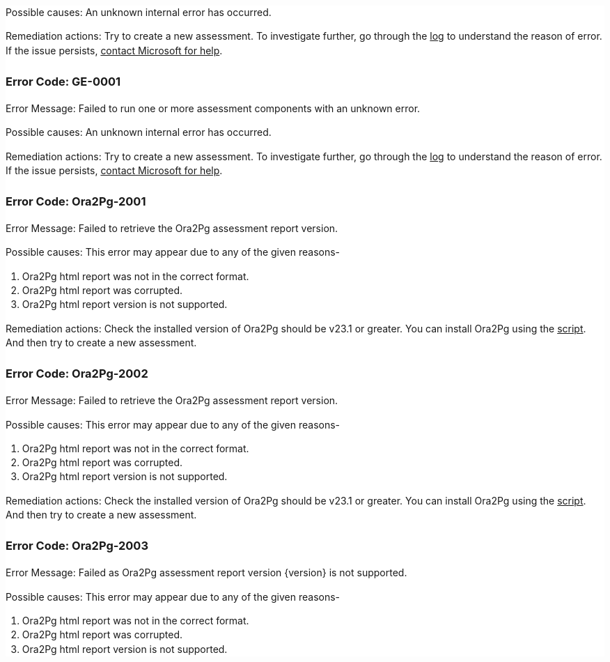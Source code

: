 Possible causes: An unknown internal error has occurred.

Remediation actions: Try to create a new assessment. To investigate further, go through the [log](https://learn.microsoft.com/sql/azure-data-studio/extensions/database-migration-assessment-for-oracle-extension?#logs) to understand the reason of error. If the issue persists, [contact Microsoft for help](https://aka.ms/contactDMAO).


### Error Code: GE-0001	

Error Message: Failed to run one or more assessment components with an unknown error.

Possible causes: An unknown internal error has occurred.

Remediation actions: Try to create a new assessment. To investigate further, go through the [log](https://learn.microsoft.com/sql/azure-data-studio/extensions/database-migration-assessment-for-oracle-extension?#logs) to understand the reason of error. If the issue persists, [contact Microsoft for help](https://aka.ms/contactDMAO).


### Error Code: Ora2Pg-2001	

Error Message: Failed to retrieve the Ora2Pg assessment report version.

Possible causes: This error may appear due to any of the given reasons-
1.	Ora2Pg html report was not in the correct format.
2.	Ora2Pg html report was corrupted.
3.	Ora2Pg html report version is not supported. 

Remediation actions: Check the installed version of Ora2Pg should be v23.1 or greater. You can install Ora2Pg using the [script]( https://github.com/microsoft/OrcasNinjaTeam/tree/master/ora2pg-install). And then try to create a new assessment.



### Error Code: Ora2Pg-2002	

Error Message: Failed to retrieve the Ora2Pg assessment report version.

Possible causes: This error may appear due to any of the given reasons-
1.	Ora2Pg html report was not in the correct format.
2.	Ora2Pg html report was corrupted.
3.	Ora2Pg html report version is not supported. 

Remediation actions: Check the installed version of Ora2Pg should be v23.1 or greater. You can install Ora2Pg using the [script]( https://github.com/microsoft/OrcasNinjaTeam/tree/master/ora2pg-install). And then try to create a new assessment.



### Error Code: Ora2Pg-2003	

Error Message: Failed as Ora2Pg assessment report version {version} is not supported.

Possible causes: This error may appear due to any of the given reasons-
1.	Ora2Pg html report was not in the correct format.
2.	Ora2Pg html report was corrupted.
3.	Ora2Pg html report version is not supported. 
